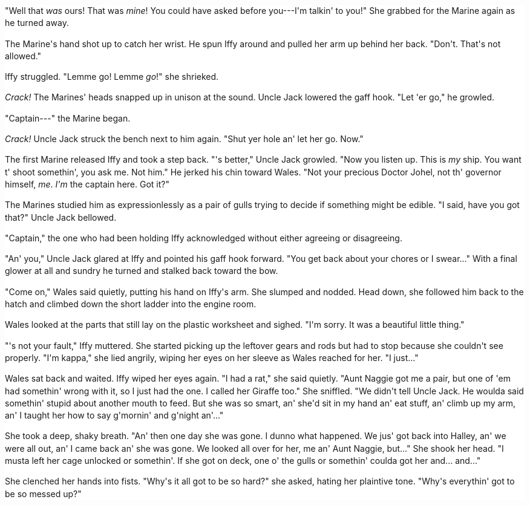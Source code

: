 "Well that *was* ours! That was *mine*! You could have asked before you---I'm
talkin' to you!" She grabbed for the Marine again as he turned away.

The Marine's hand shot up to catch her wrist. He spun Iffy around and pulled
her arm up behind her back. "Don't. That's not allowed."

Iffy struggled. "Lemme go! Lemme *go*!" she shrieked.

*Crack!* The Marines' heads snapped up in unison at the sound. Uncle Jack
lowered the gaff hook. "Let 'er go," he growled.

"Captain---" the Marine began.

*Crack!* Uncle Jack struck the bench next to him again. "Shut yer hole an' let
her go. Now."

The first Marine released Iffy and took a step back. "'s better," Uncle Jack
growled. "Now you listen up. This is *my* ship. You want t' shoot somethin',
you ask me. Not him." He jerked his chin toward Wales. "Not your precious
Doctor Johel, not th' governor himself, *me*. *I'm* the captain here. Got it?"

The Marines studied him as expressionlessly as a pair of gulls trying to decide
if something might be edible. "I said, have you got that?" Uncle Jack
bellowed.

"Captain," the one who had been holding Iffy acknowledged without either
agreeing or disagreeing.

"An' you," Uncle Jack glared at Iffy and pointed his gaff hook forward. "You
get back about your chores or I swear..." With a final glower at all and sundry
he turned and stalked back toward the bow.

"Come on," Wales said quietly, putting his hand on Iffy's arm. She slumped and
nodded. Head down, she followed him back to the hatch and climbed down the
short ladder into the engine room.

Wales looked at the parts that still lay on the plastic worksheet and sighed.
"I'm sorry. It was a beautiful little thing."

"'s not your fault," Iffy muttered. She started picking up the leftover gears
and rods but had to stop because she couldn't see properly. "I'm kappa," she
lied angrily, wiping her eyes on her sleeve as Wales reached for her. "I
just..."

Wales sat back and waited. Iffy wiped her eyes again. "I had a rat," she said
quietly. "Aunt Naggie got me a pair, but one of 'em had somethin' wrong with
it, so I just had the one. I called her Giraffe too." She sniffled. "We
didn't tell Uncle Jack. He woulda said somethin' stupid about another mouth to
feed. But she was so smart, an' she'd sit in my hand an' eat stuff, an' climb
up my arm, an' I taught her how to say g'mornin' and g'night an'..."

She took a deep, shaky breath. "An' then one day she was gone. I dunno what
happened. We jus' got back into Halley, an' we were all out, an' I came back
an' she was gone. We looked all over for her, me an' Aunt Naggie, but..." She
shook her head. "I musta left her cage unlocked or somethin'. If she got on
deck, one o' the gulls or somethin' coulda got her and... and..."

She clenched her hands into fists. "Why's it all got to be so hard?" she asked,
hating her plaintive tone. "Why's everythin' got to be so messed up?"

